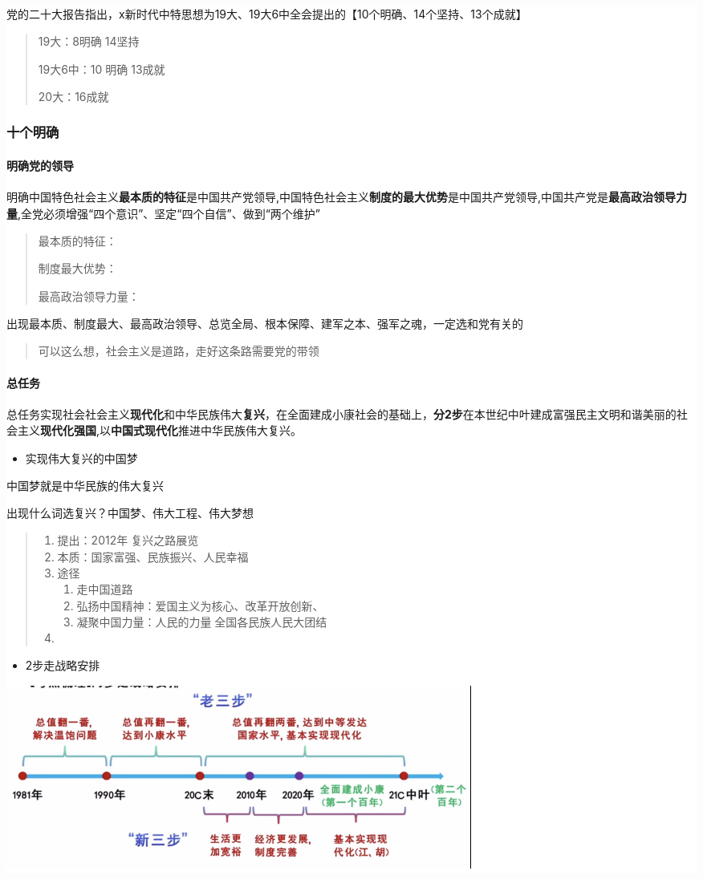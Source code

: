 党的二十大报告指出，x新时代中特思想为19大、19大6中全会提出的【10个明确、14个坚持、13个成就】

> 19大：8明确 14坚持
>
> 19大6中：10 明确  13成就
>
> 20大：16成就 



### 十个明确



#### 明确党的领导

明确中国特色社会主义**最本质的特征**是中国共产党领导,中国特色社会主义**制度的最大优势**是中国共产党领导,中国共产党是**最高政治领导力量**,全党必须增强“四个意识”、坚定“四个自信”、做到“两个维护”

> 最本质的特征：
>
> 制度最大优势：
>
> 最高政治领导力量：



出现最本质、制度最大、最高政治领导、总览全局、根本保障、建军之本、强军之魂，一定选和党有关的

>  可以这么想，社会主义是道路，走好这条路需要党的带领





#### 总任务 

总任务实现社会社会主义**现代化**和中华民族伟大**复兴**，在全面建成小康社会的基础上，**分2步**在本世纪中叶建成富强民主文明和谐美丽的社会主义**现代化强国**,以**中国式现代化**推进中华民族伟大复兴。



+ 实现伟大复兴的中国梦

中国梦就是中华民族的伟大复兴

出现什么词选复兴？中国梦、伟大工程、伟大梦想

> 1. 提出：2012年 复兴之路展览
> 2. 本质：国家富强、民族振兴、人民幸福
> 3. 途径
>    1. 走中国道路
>    2. 弘扬中国精神：爱国主义为核心、改革开放创新、
>    3. 凝聚中国力量：人民的力量 全国各民族人民大团结
> 4. 



+ 2步走战略安排

![1712307831471](.images/1712307831471.png)
